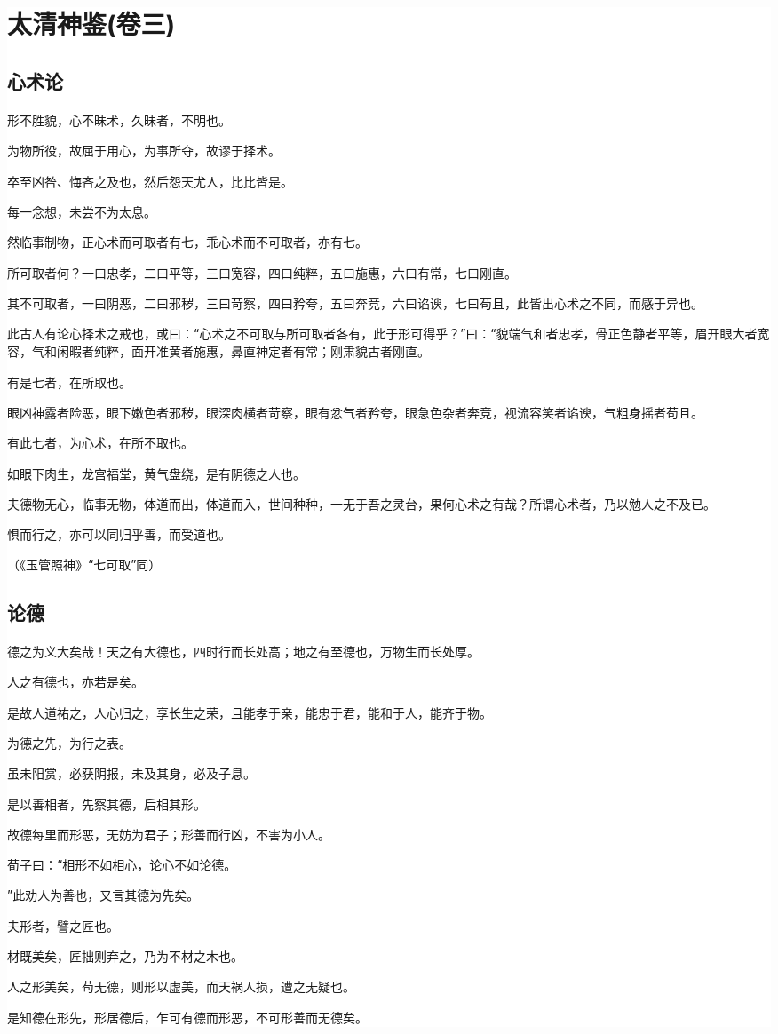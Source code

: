 # 太清神鉴(卷三)

## 心术论

形不胜貌，心不昧术，久昧者，不明也。

为物所役，故屈于用心，为事所夺，故谬于择术。

卒至凶咎、悔吝之及也，然后怨天尤人，比比皆是。

每一念想，未尝不为太息。

然临事制物，正心术而可取者有七，乖心术而不可取者，亦有七。

所可取者何？一曰忠孝，二曰平等，三曰宽容，四曰纯粹，五曰施惠，六曰有常，七曰刚直。

其不可取者，一曰阴恶，二曰邪秽，三曰苛察，四曰矜夸，五曰奔竞，六曰谄谀，七曰苟且，此皆出心术之不同，而感于异也。

此古人有论心择术之戒也，或曰：“心术之不可取与所可取者各有，此于形可得乎？”曰：“貌端气和者忠孝，骨正色静者平等，眉开眼大者宽容，气和闲暇者纯粹，面开准黄者施惠，鼻直神定者有常；刚肃貌古者刚直。

有是七者，在所取也。

眼凶神露者险恶，眼下嫩色者邪秽，眼深肉横者苛察，眼有忿气者矜夸，眼急色杂者奔竞，视流容笑者谄谀，气粗身摇者苟且。

有此七者，为心术，在所不取也。

如眼下肉生，龙宫福堂，黄气盘绕，是有阴德之人也。

夫德物无心，临事无物，体道而出，体道而入，世间种种，一无于吾之灵台，果何心术之有哉？所谓心术者，乃以勉人之不及已。

惧而行之，亦可以同归乎善，而受道也。

（《玉管照神》“七可取”同）

## 论德

德之为义大矣哉！天之有大德也，四时行而长处高；地之有至德也，万物生而长处厚。

人之有德也，亦若是矣。

是故人道祐之，人心归之，享长生之荣，且能孝于亲，能忠于君，能和于人，能齐于物。

为德之先，为行之表。

虽未阳赏，必获阴报，未及其身，必及子息。

是以善相者，先察其德，后相其形。

故德每里而形恶，无妨为君子；形善而行凶，不害为小人。

荀子曰：“相形不如相心，论心不如论德。

”此劝人为善也，又言其德为先矣。

夫形者，譬之匠也。

材既美矣，匠拙则弃之，乃为不材之木也。

人之形美矣，苟无德，则形以虚美，而天祸人损，遭之无疑也。

是知德在形先，形居德后，乍可有德而形恶，不可形善而无德矣。
